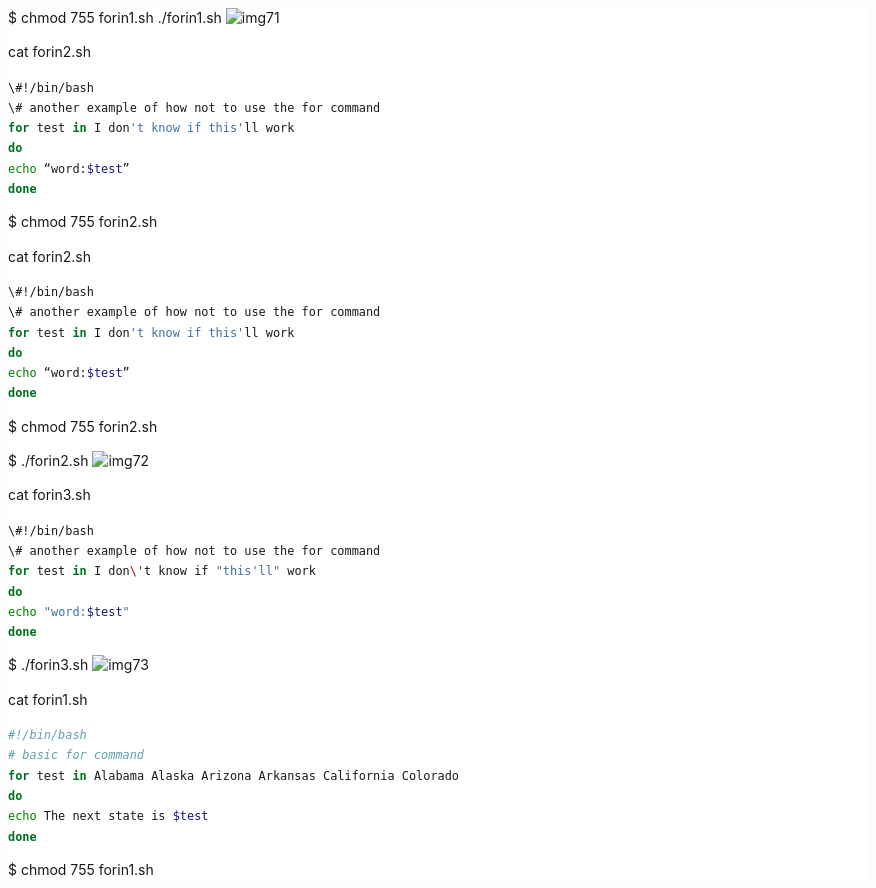 $ chmod 755 forin1.sh
./forin1.sh
![img71](https://github.com/user-attachments/assets/ac89d79b-a52f-429f-abad-ff0f59f8d242)


cat forin2.sh 
```bash
\#!/bin/bash
\# another example of how not to use the for command
for test in I don't know if this'll work
do
echo “word:$test”
done
 ```
 
$ chmod 755 forin2.sh


 
cat forin2.sh 
```bash
\#!/bin/bash
\# another example of how not to use the for command
for test in I don't know if this'll work
do
echo “word:$test”
done
```
$ chmod 755 forin2.sh
 
$ ./forin2.sh 
 ![img72](https://github.com/user-attachments/assets/f151626a-21a6-4be3-9735-948f4c6e98e9)

cat forin3.sh 
```bash
\#!/bin/bash
\# another example of how not to use the for command
for test in I don\'t know if "this'll" work
do
echo "word:$test"
done
```
$ ./forin3.sh 
 ![img73](https://github.com/user-attachments/assets/d59f5419-2994-4c19-8a34-803cede6aff8)

cat forin1.sh 
```bash
#!/bin/bash
# basic for command
for test in Alabama Alaska Arizona Arkansas California Colorado
do
echo The next state is $test
done
```
$ chmod 755 forin1.sh
